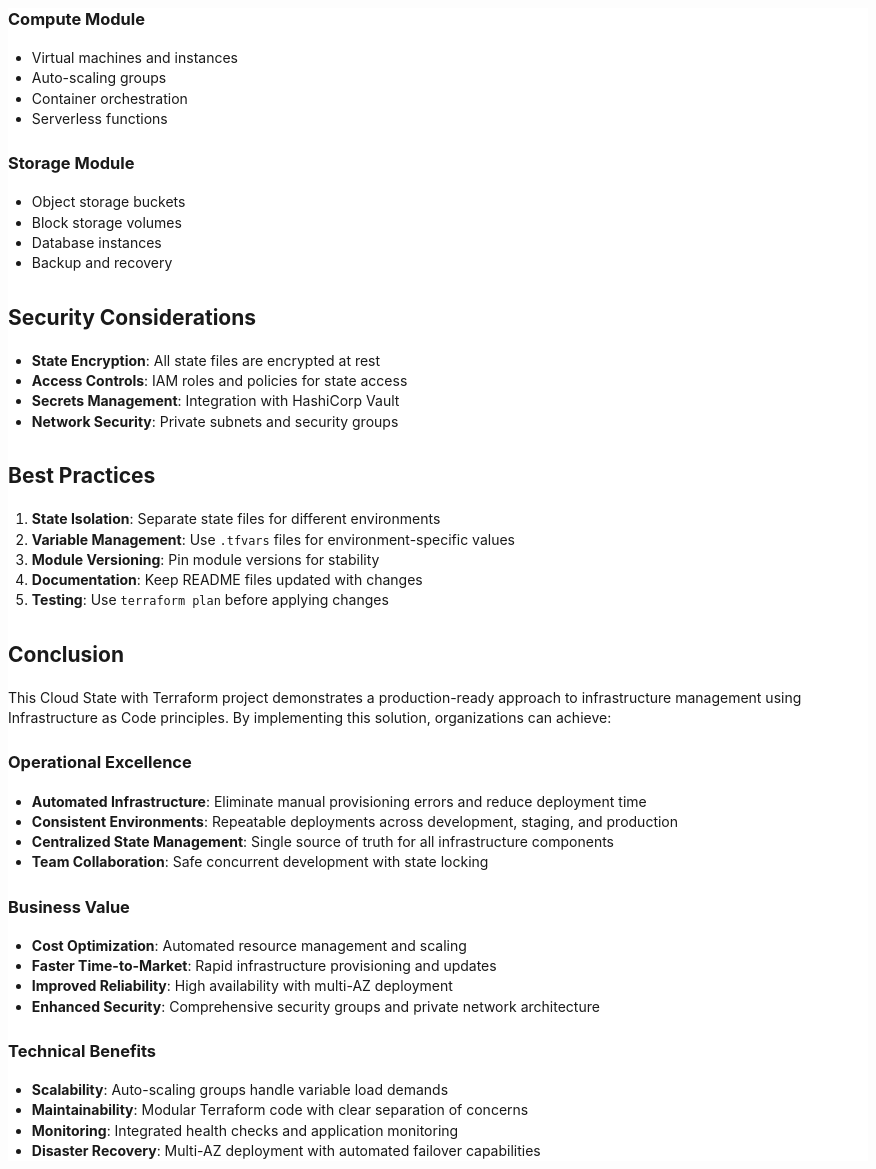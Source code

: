 ### Compute Module
- Virtual machines and instances
- Auto-scaling groups
- Container orchestration
- Serverless functions

### Storage Module
- Object storage buckets
- Block storage volumes
- Database instances
- Backup and recovery

## Security Considerations

- **State Encryption**: All state files are encrypted at rest
- **Access Controls**: IAM roles and policies for state access
- **Secrets Management**: Integration with HashiCorp Vault
- **Network Security**: Private subnets and security groups

## Best Practices

1. **State Isolation**: Separate state files for different environments
2. **Variable Management**: Use `.tfvars` files for environment-specific values
3. **Module Versioning**: Pin module versions for stability
4. **Documentation**: Keep README files updated with changes
5. **Testing**: Use `terraform plan` before applying changes

## Conclusion

This Cloud State with Terraform project demonstrates a production-ready approach to infrastructure management using Infrastructure as Code principles. By implementing this solution, organizations can achieve:

### **Operational Excellence**
- **Automated Infrastructure**: Eliminate manual provisioning errors and reduce deployment time
- **Consistent Environments**: Repeatable deployments across development, staging, and production
- **Centralized State Management**: Single source of truth for all infrastructure components
- **Team Collaboration**: Safe concurrent development with state locking

### **Business Value**
- **Cost Optimization**: Automated resource management and scaling
- **Faster Time-to-Market**: Rapid infrastructure provisioning and updates
- **Improved Reliability**: High availability with multi-AZ deployment
- **Enhanced Security**: Comprehensive security groups and private network architecture

### **Technical Benefits**
- **Scalability**: Auto-scaling groups handle variable load demands
- **Maintainability**: Modular Terraform code with clear separation of concerns
- **Monitoring**: Integrated health checks and application monitoring
- **Disaster Recovery**: Multi-AZ deployment with automated failover capabilities
